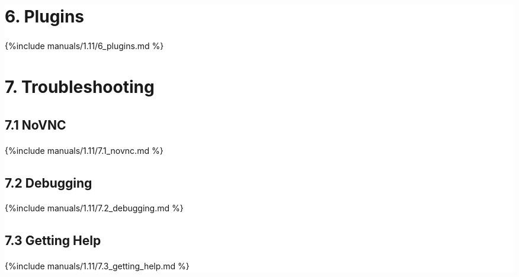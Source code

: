 # 6. Plugins
{%include manuals/1.11/6_plugins.md %}

# 7. Troubleshooting

## 7.1 NoVNC
{%include manuals/1.11/7.1_novnc.md %}

## 7.2 Debugging
{%include manuals/1.11/7.2_debugging.md %}

## 7.3 Getting Help
{%include manuals/1.11/7.3_getting_help.md %}
